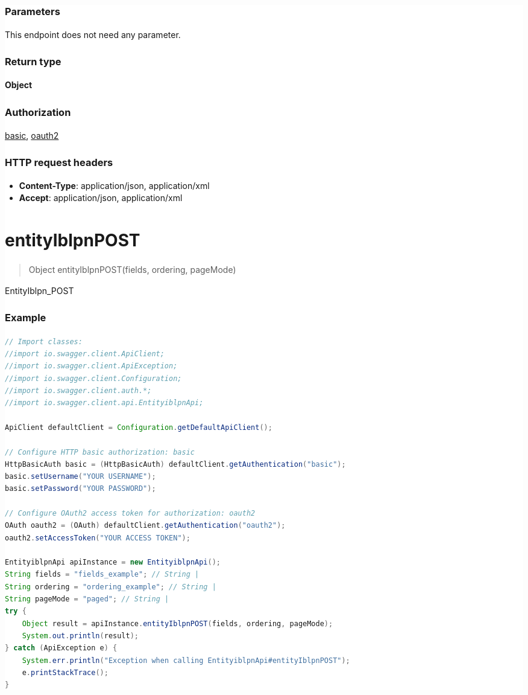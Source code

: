 ### Parameters
This endpoint does not need any parameter.

### Return type

**Object**

### Authorization

[basic](../README.md#basic), [oauth2](../README.md#oauth2)

### HTTP request headers

 - **Content-Type**: application/json, application/xml
 - **Accept**: application/json, application/xml

<a name="entityIblpnPOST"></a>
# **entityIblpnPOST**
> Object entityIblpnPOST(fields, ordering, pageMode)

EntityIblpn_POST



### Example
```java
// Import classes:
//import io.swagger.client.ApiClient;
//import io.swagger.client.ApiException;
//import io.swagger.client.Configuration;
//import io.swagger.client.auth.*;
//import io.swagger.client.api.EntityiblpnApi;

ApiClient defaultClient = Configuration.getDefaultApiClient();

// Configure HTTP basic authorization: basic
HttpBasicAuth basic = (HttpBasicAuth) defaultClient.getAuthentication("basic");
basic.setUsername("YOUR USERNAME");
basic.setPassword("YOUR PASSWORD");

// Configure OAuth2 access token for authorization: oauth2
OAuth oauth2 = (OAuth) defaultClient.getAuthentication("oauth2");
oauth2.setAccessToken("YOUR ACCESS TOKEN");

EntityiblpnApi apiInstance = new EntityiblpnApi();
String fields = "fields_example"; // String | 
String ordering = "ordering_example"; // String | 
String pageMode = "paged"; // String | 
try {
    Object result = apiInstance.entityIblpnPOST(fields, ordering, pageMode);
    System.out.println(result);
} catch (ApiException e) {
    System.err.println("Exception when calling EntityiblpnApi#entityIblpnPOST");
    e.printStackTrace();
}
```
